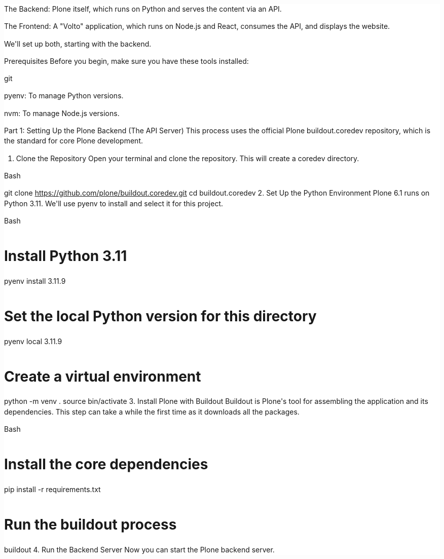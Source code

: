 The Backend: Plone itself, which runs on Python and serves the content via an API.

The Frontend: A "Volto" application, which runs on Node.js and React, consumes the API, and displays the website.

We'll set up both, starting with the backend.

Prerequisites
Before you begin, make sure you have these tools installed:

git

pyenv: To manage Python versions.

nvm: To manage Node.js versions.

Part 1: Setting Up the Plone Backend (The API Server)
This process uses the official Plone buildout.coredev repository, which is the standard for core Plone development.

1. Clone the Repository
Open your terminal and clone the repository. This will create a coredev directory.

Bash

git clone https://github.com/plone/buildout.coredev.git
cd buildout.coredev
2. Set Up the Python Environment
Plone 6.1 runs on Python 3.11. We'll use pyenv to install and select it for this project.

Bash

# Install Python 3.11
pyenv install 3.11.9

# Set the local Python version for this directory
pyenv local 3.11.9

# Create a virtual environment
python -m venv .
source bin/activate
3. Install Plone with Buildout
Buildout is Plone's tool for assembling the application and its dependencies. This step can take a while the first time as it downloads all the packages.

Bash

# Install the core dependencies
pip install -r requirements.txt

# Run the buildout process
buildout
4. Run the Backend Server
Now you can start the Plone backend server.
